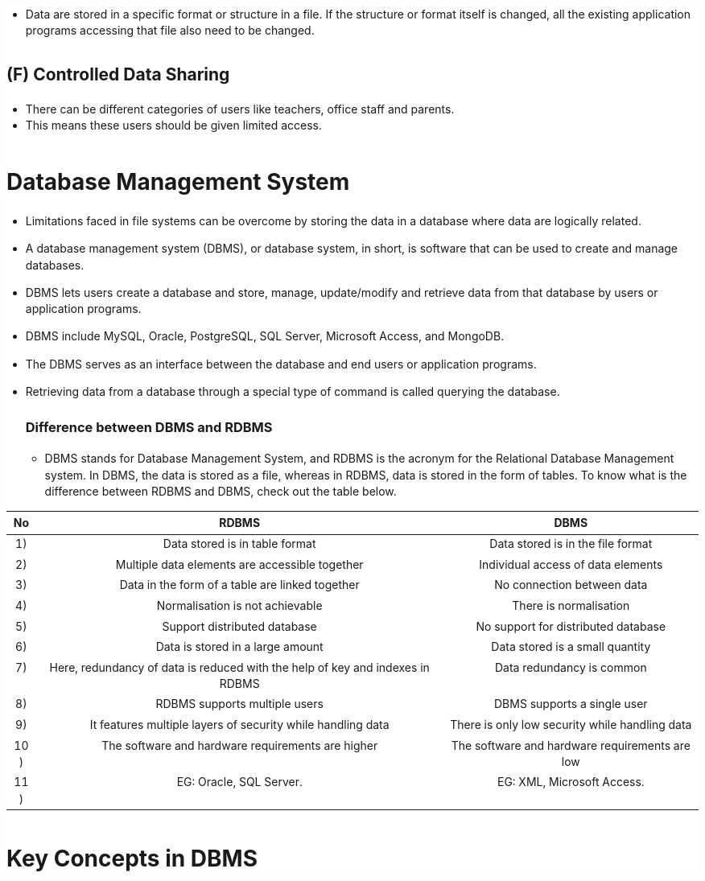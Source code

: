 - Data are stored in a specific format or structure in a file. If the structure or format itself is changed, all the existing application programs accessing that file also need to be changed.

## (F) Controlled Data Sharing

- There can be different categories of users like teachers, office staff and parents.
- This means these users should be given limited access.

# Database Management System

- Limitations faced in file systems can be overcome by storing the data in a database where data are logically related.
- A database management system (DBMS), or database system, in short, is software that can be used to create and manage databases.
- DBMS lets users create a database and store, manage, update/modify and retrieve data from that database by users or application programs.
- DBMS include MySQL, Oracle, PostgreSQL, SQL Server, Microsoft Access, and MongoDB.
- The DBMS serves as an interface between the database and end users or application programs.
- Retrieving data from a database through a special type of command is called querying the database.

  ### Difference between DBMS and RDBMS

  - DBMS stands for Database Management System, and RDBMS is the acronym for the Relational Database Management system. In DBMS, the data is stored as a file, whereas in RDBMS, data is stored in the form of tables. To know what is the difference between RDBMS and DBMS, check out the table below.

| No  |                                     RDBMS                                     |                      DBMS                      |
| :-: | :---------------------------------------------------------------------------: | :--------------------------------------------: |
| 1)  |                        Data stored is in table format                         |       Data stored is in the file format        |
| 2)  |                Multiple data elements are accessible together                 |       Individual access of data elements       |
| 3)  |                Data in the form of a table are linked together                |           No connection between data           |
| 4)  |                        Normalisation is not achievable                        |             There is normalisation             |
| 5)  |                         Support distributed database                          |      No support for distributed database       |
| 6)  |                       Data is stored in a large amount                        |        Data stored is a small quantity         |
| 7)  | Here, redundancy of data is reduced with the help of key and indexes in RDBMS |           Data redundancy is common            |
| 8)  |                         RDBMS supports multiple users                         |          DBMS supports a single user           |
| 9)  |          It features multiple layers of security while handling data          | There is only low security while handling data |
| 10) |               The software and hardware requirements are higher               | The software and hardware requirements are low |
| 11) |                            EG: Oracle, SQL Server.                            |           EG: XML, Microsoft Access.           |

# Key Concepts in DBMS
